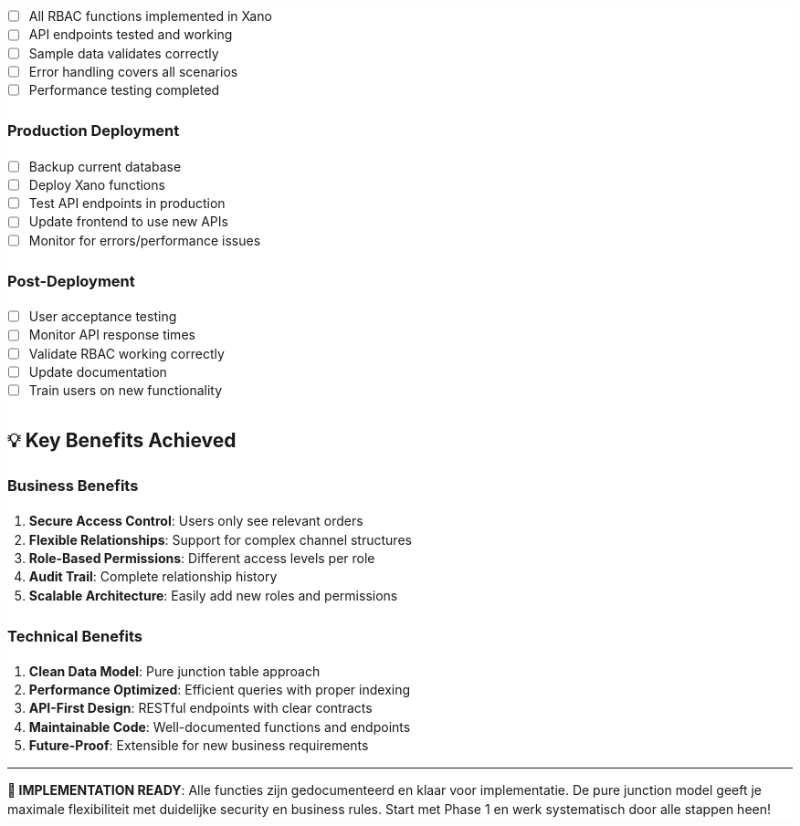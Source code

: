 - [ ] All RBAC functions implemented in Xano
- [ ] API endpoints tested and working
- [ ] Sample data validates correctly
- [ ] Error handling covers all scenarios
- [ ] Performance testing completed

### **Production Deployment**

- [ ] Backup current database
- [ ] Deploy Xano functions
- [ ] Test API endpoints in production
- [ ] Update frontend to use new APIs
- [ ] Monitor for errors/performance issues

### **Post-Deployment**

- [ ] User acceptance testing
- [ ] Monitor API response times
- [ ] Validate RBAC working correctly
- [ ] Update documentation
- [ ] Train users on new functionality

## 💡 Key Benefits Achieved

### **Business Benefits**

1. **Secure Access Control**: Users only see relevant orders
2. **Flexible Relationships**: Support for complex channel structures
3. **Role-Based Permissions**: Different access levels per role
4. **Audit Trail**: Complete relationship history
5. **Scalable Architecture**: Easily add new roles and permissions

### **Technical Benefits**

1. **Clean Data Model**: Pure junction table approach
2. **Performance Optimized**: Efficient queries with proper indexing
3. **API-First Design**: RESTful endpoints with clear contracts
4. **Maintainable Code**: Well-documented functions and endpoints
5. **Future-Proof**: Extensible for new business requirements

---

**🎯 IMPLEMENTATION READY**: Alle functies zijn gedocumenteerd en klaar voor implementatie. De pure junction model geeft je maximale flexibiliteit met duidelijke security en business rules. Start met Phase 1 en werk systematisch door alle stappen heen! 